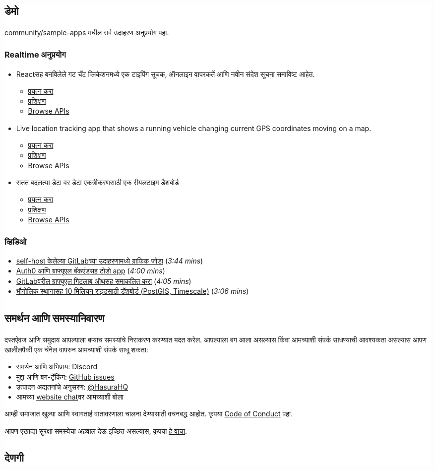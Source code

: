 ## डेमो

[community/sample-apps](community/sample-apps) मधील सर्व उदाहरण अनुप्रयोग पहा.

### Realtime अनुप्रयोग

- Reactसह बनविलेले गट चॅट प्लिकेशनमध्ये एक टाइपिंग सूचक, ऑनलाइन वापरकर्ते आणि नवीन संदेश सूचना         समाविष्ट आहेत.
  - [प्रयत्न करा](https://realtime-chat.demo.hasura.app/)
  - [प्रशिक्षण](community/sample-apps/realtime-chat)
  - [Browse APIs](https://realtime-chat.demo.hasura.app/console)

- Live location tracking app that shows a running vehicle changing current GPS
  coordinates moving on a map.
  - [प्रयत्न करा](https://realtime-location-tracking.demo.hasura.app/)
  - [प्रशिक्षण](community/sample-apps/realtime-location-tracking)
  - [Browse APIs](https://realtime-location-tracking.demo.hasura.app/console)

- सतत बदलत्या डेटा वर डेटा एकत्रीकरणसाठी एक रीयलटाइम डैशबोर्ड
  - [प्रयत्न करा](https://realtime-poll.demo.hasura.app/)
  - [प्रशिक्षण](community/sample-apps/realtime-poll)
  - [Browse APIs](https://realtime-poll.demo.hasura.app/console)

### व्हिडिओ

* [self-host केलेल्या GitLabच्या उदाहरणामध्ये ग्राफिक जोडा](https://www.youtube.com/watch?v=a2AhxKqd82Q) (*3:44 mins*)
* [Auth0 आणि ग्राफ्यूएल बॅकएंडसह टोडो app](https://www.youtube.com/watch?v=15ITBYnccgc) (*4:00 mins*)
* [GitLabवरील ग्राफ्यूएल गिटलाब ऑथसह समाकलित करा](https://www.youtube.com/watch?v=m1ChRhRLq7o) (*4:05 mins*)
* [भौगोलिक स्थानासह 10 मिलियन राइडसाठी डॅशबोर्ड (PostGIS, Timescale)](https://www.youtube.com/watch?v=tsY573yyGWA) (*3:06 mins*)


## समर्थन आणि समस्यानिवारण

दस्तऐवज आणि समुदाय आपल्याला बर्‍याच समस्यांचे निराकरण करण्यात मदत करेल. आपल्याला बग आला असल्यास किंवा आमच्याशी संपर्क साधण्याची आवश्यकता असल्यास आपण खालीलपैकी एक चॅनेल वापरुन आमच्याशी संपर्क साधू शकता:

* समर्थन आणि अभिप्राय: [Discord](https://discord.gg/hasura)
* मुद्दा आणि बग-ट्रॅकिंग: [GitHub issues](https://github.com/hasura/graphql-engine/issues)
* उत्पादन अद्यतनांचे अनुसरण: [@HasuraHQ](https://twitter.com/hasurahq)
* आमच्या [website chat](https://hasura.io)वर आमच्याशी बोला 

आम्ही समाजात खुल्या आणि स्वागतार्ह वातावरणाला चालना देण्यासाठी वचनबद्ध आहोत. कृपया [Code of Conduct](code-of-conduct.md) पहा.

आपण एखाद्या सुरक्षा समस्येचा अहवाल देऊ इच्छित असल्यास, कृपया [हे वाचा](SECURITY.md).

## देणगी
